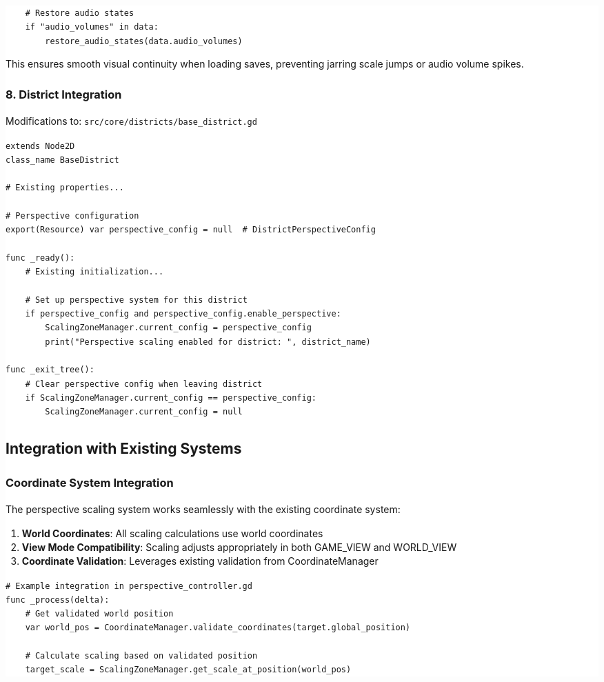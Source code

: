 ```gdscript
    # Restore audio states
    if "audio_volumes" in data:
        restore_audio_states(data.audio_volumes)
```

This ensures smooth visual continuity when loading saves, preventing jarring scale jumps or audio volume spikes.

### 8. District Integration

Modifications to: `src/core/districts/base_district.gd`

```gdscript
extends Node2D
class_name BaseDistrict

# Existing properties...

# Perspective configuration
export(Resource) var perspective_config = null  # DistrictPerspectiveConfig

func _ready():
    # Existing initialization...
    
    # Set up perspective system for this district
    if perspective_config and perspective_config.enable_perspective:
        ScalingZoneManager.current_config = perspective_config
        print("Perspective scaling enabled for district: ", district_name)

func _exit_tree():
    # Clear perspective config when leaving district
    if ScalingZoneManager.current_config == perspective_config:
        ScalingZoneManager.current_config = null
```

## Integration with Existing Systems

### Coordinate System Integration

The perspective scaling system works seamlessly with the existing coordinate system:

1. **World Coordinates**: All scaling calculations use world coordinates
2. **View Mode Compatibility**: Scaling adjusts appropriately in both GAME_VIEW and WORLD_VIEW
3. **Coordinate Validation**: Leverages existing validation from CoordinateManager

```gdscript
# Example integration in perspective_controller.gd
func _process(delta):
    # Get validated world position
    var world_pos = CoordinateManager.validate_coordinates(target.global_position)
    
    # Calculate scaling based on validated position
    target_scale = ScalingZoneManager.get_scale_at_position(world_pos)
```
